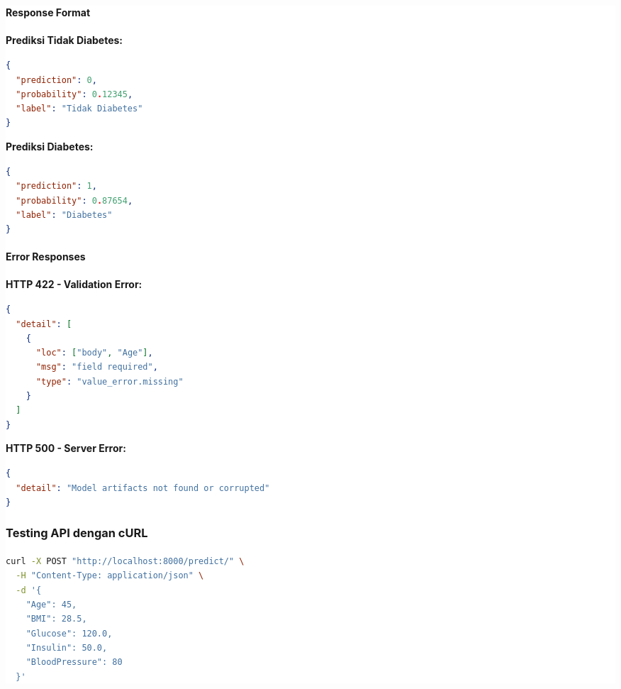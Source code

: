 #### Response Format

**Prediksi Tidak Diabetes:**
```json
{
  "prediction": 0,
  "probability": 0.12345,
  "label": "Tidak Diabetes"
}
```

**Prediksi Diabetes:**
```json
{
  "prediction": 1,
  "probability": 0.87654,
  "label": "Diabetes"
}
```

#### Error Responses

**HTTP 422 - Validation Error:**
```json
{
  "detail": [
    {
      "loc": ["body", "Age"],
      "msg": "field required",
      "type": "value_error.missing"
    }
  ]
}
```

**HTTP 500 - Server Error:**
```json
{
  "detail": "Model artifacts not found or corrupted"
}
```

### Testing API dengan cURL

```bash
curl -X POST "http://localhost:8000/predict/" \
  -H "Content-Type: application/json" \
  -d '{
    "Age": 45,
    "BMI": 28.5,
    "Glucose": 120.0,
    "Insulin": 50.0,
    "BloodPressure": 80
  }'
```
